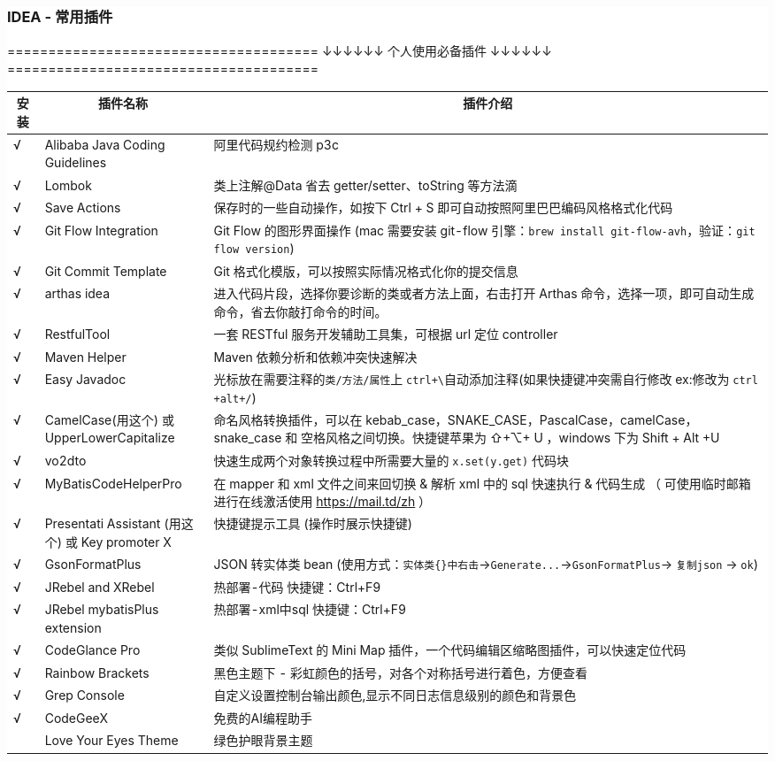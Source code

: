 ### IDEA - 常用插件

====================================== ↓↓↓↓↓↓ 个人使用必备插件 ↓↓↓↓↓↓ ======================================

| 安装  | 插件名称                                        | 插件介绍                                                                                                                                                                                           |
|-----|---------------------------------------------|------------------------------------------------------------------------------------------------------------------------------------------------------------------------------------------------|
| √   | Alibaba Java Coding Guidelines              | 阿里代码规约检测 p3c                                                                                                                                                                                   |
| √   | Lombok                                      | 类上注解@Data 省去 getter/setter、toString 等方法滴                                                                                                                                                       |
| √   | Save Actions                                | 保存时的一些自动操作，如按下 Ctrl + S 即可自动按照阿里巴巴编码风格格式化代码                                                                                                                                                    |
| √   | Git Flow Integration                        | Git Flow 的图形界面操作 (mac 需要安装 git-flow 引擎：`brew install git-flow-avh`，验证：`git flow version`)                                                                                                      |
| √   | Git Commit Template                         | Git 格式化模版，可以按照实际情况格式化你的提交信息                                                                                                                                                                    |
| √   | arthas idea                                 | 进入代码片段，选择你要诊断的类或者方法上面，右击打开 Arthas 命令，选择一项，即可自动生成命令，省去你敲打命令的时间。                                                                                                                                 |
| √   | RestfulTool                                 | 一套 RESTful 服务开发辅助工具集，可根据 url 定位 controller                                                                                                                                                     |
| √   | Maven Helper                                | Maven 依赖分析和依赖冲突快速解决                                                                                                                                                                            |
| √   | Easy Javadoc                                | 光标放在需要注释的`类/方法/属性`上 `ctrl+\`自动添加注释(如果快捷键冲突需自行修改 ex:修改为 `ctrl+alt+/`)                                                                                                                           |
| √   | CamelCase(用这个) 或 UpperLowerCapitalize       | 命名风格转换插件，可以在 kebab_case，SNAKE_CASE，PascalCase，camelCase，snake_case 和 空格风格之间切换。快捷键苹果为 ⇧+⌥+ U ，windows 下为 Shift + Alt +U                                                                         |
| √   | vo2dto                                      | 快速生成两个对象转换过程中所需要大量的 `x.set(y.get)` 代码块                                                                                                                                                         |
| √   | MyBatisCodeHelperPro                        | 在 mapper 和 xml 文件之间来回切换 & 解析 xml 中的 sql 快速执行 & 代码生成 （ 可使用临时邮箱进行在线激活使用 https://mail.td/zh ）                                                                                                     |
| √   | Presentati Assistant (用这个) 或 Key promoter X | 快捷键提示工具 (操作时展示快捷键)                                                                                                                                                                             |
| √   | GsonFormatPlus                              | JSON 转实体类 bean (使用方式：`实体类{}中右击`->`Generate...`->`GsonFormatPlus`-> `复制json` -> `ok`)                                                                                                           |
| √   | JRebel and XRebel                           | 热部署-代码 快捷键：Ctrl+F9                                                                                                                                                                             |
| √   | JRebel mybatisPlus extension                | 热部署-xml中sql 快捷键：Ctrl+F9                                                                                                                                                                        |
| √   | CodeGlance Pro                              | 类似 SublimeText 的 Mini Map 插件，一个代码编辑区缩略图插件，可以快速定位代码                                                                                                                                             |
| √   | Rainbow Brackets                            | 黑色主题下 - 彩虹颜色的括号，对各个对称括号进行着色，方便查看                                                                                                                                                               |
| √   | Grep Console                                | 自定义设置控制台输出颜色,显示不同日志信息级别的颜色和背景色                                                                                                                                                                 |
| √   | CodeGeeX                                    | 免费的AI编程助手                                                                                                                                                                                      |
|     | Love Your Eyes Theme                        | 绿色护眼背景主题                                                                                                                                                                                           |